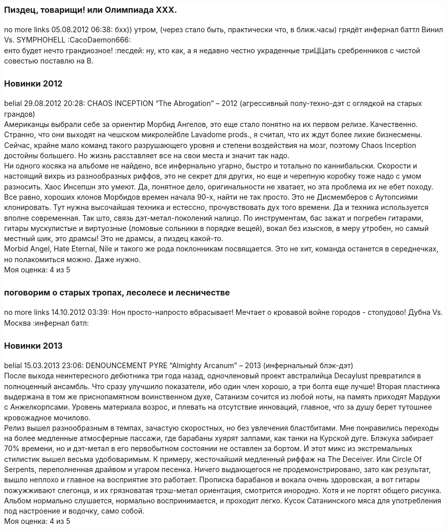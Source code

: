 ### Пиздец, товарищи! или Олимпиада XXX.

no more links 05.08.2012 06:38:
бхх)) утром, (через стало быть, практически что, в ближ.часы) грядёт инфернал баттл Винил Vs.  	SYMPHOHELL :CacoDaemon666:<BR>енто будет нечто грандиозное! :песдей: ну, кто как, а я недавно честно украденные триЦЦать сребренников с чистой совестью поставлю на В. 

### Новинки 2012

belial 29.08.2012 20:28:
CHAOS INCEPTION “The Abrogation” – 2012 (агрессивный полу-техно-дэт с оглядкой на старых грандов)<BR>Американцы выбрали себе за ориентир Морбид Ангелов, это еще стало понятно на их первом релизе. Качественно. Странно, что они выходят на чешском микролейбле Lavadome prods., я считал, что их ждут более лихие бизнесмены. Сейчас, крайне мало команд такого разрушающего уровня и степени воздействия на мозг, поэтому Chaos Inception достойны большего. Но жизнь расставляет все на свои места и значит так надо.<BR>Ни одного косяка на альбоме не найдено, все инфернально угарно, быстро и тотально по каннибальски. Скорости и настоящий вихрь из разнообразных риффов, это не секрет для других, но еще и черепную коробку тоже надо с умом разносить. Хаос Инсепшн это умеют. Да, понятное дело, оригинальности не хватает, но эта проблема их не ебет походу. Все равно, хороших клонов Морбидов времен начала 90-х, найти не так просто. Это не Дисмемберов с Аутопсиями клонировать. Тут нужна высочайшая техника и естессно, прочувствовать дух того времени. Да и техника используется вполне современная. Так што, связь дэт-метал-поколений налицо. По инструментам, бас зажат и погребен гитарами, гитары мускулистые и виртуозные (ломовые сольники в порядке вещей), вокал без изысков, в меру утробен, но самый местный шик, это драмсы! Это не драмсы, а пиздец какой-то. <BR>Morbid Angel, Hate Eternal, Nile и такого же рода поклонникам посвящается. Это не хит, команда останется в середнечках, но полакомиться можно. Даже нужно.<BR>Моя оценка: 4 из 5 <BR>

### поговорим о старых тропах, лесолесе и лесничестве

no more links 14.10.2012 03:39:
Нон просто-напросто вбрасывает! Мечтает о кровавой войне городов - стопудово! Дубна Vs. Москва :инфернал батл:

### Новинки 2013

belial 15.03.2013 23:06:
DENOUNCEMENT PYRE “Almighty Arcanum” – 2013 (инфернальный блэк-дэт)<BR>После выхода неинтересного дебютника три года назад, одночленовый проект австралийца Decaylust превратился в полноценный ансамбль. Что сразу улучшило показатели, ибо один член хорошо, а три болта еще лучше! Вторая пластинка выдержана в том же приснопамятном воинственном духе, Сатанизм сочится из любой ноты, на память приходят Мардуки с Анжелкорпсами. Уровень материала возрос, и плевать на отсутствие инноваций, главное, что за душу берет тутошнее кровожадное мочилово. <BR>Релиз вышел разнообразным в темпах, зачастую скоростных, но без увлечения бластбитами. Мне понравились переходы на более медленные атмосферные пассажи, где барабаны хуярят залпами, как танки на Курской дуге. Блэкуха забирает 70% времени, но и дэт-метал в его первобытном состоянии не оставлен за бортом. И этот микс из экстремальных стилистик вышел весьма удобоваримым. К примеру, жесточайший медленный риффаж на The Deceiver. Или Circle Of Serpents, переполненная драйвом и угаром песенка. Ничего выдающегося не продемонстрировано, зато как результат, вышло неплохо и главное на восприятие это работает. Прописка барабанов и вокала очень здоровская, а вот гитары пожужживают слегонца, и их грязноватая трэш-метал ориентация, смотрится инородно. Хотя и не портят общего рисунка. Альбом нормально слушается, нормально воспринимается, и проходит легко. Кусок Сатанинского мяса для употребления под настроение и водочку, само собой.<BR>Моя оценка: 4 из 5<BR>
